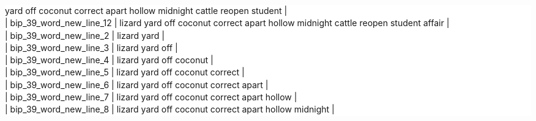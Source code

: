 yard
off
coconut
correct
apart
hollow
midnight
cattle
reopen
student |  
| bip_39_word_new_line_12 | lizard
yard
off
coconut
correct
apart
hollow
midnight
cattle
reopen
student
affair |  
| bip_39_word_new_line_2 | lizard
yard |  
| bip_39_word_new_line_3 | lizard
yard
off |  
| bip_39_word_new_line_4 | lizard
yard
off
coconut |  
| bip_39_word_new_line_5 | lizard
yard
off
coconut
correct |  
| bip_39_word_new_line_6 | lizard
yard
off
coconut
correct
apart |  
| bip_39_word_new_line_7 | lizard
yard
off
coconut
correct
apart
hollow |  
| bip_39_word_new_line_8 | lizard
yard
off
coconut
correct
apart
hollow
midnight |  